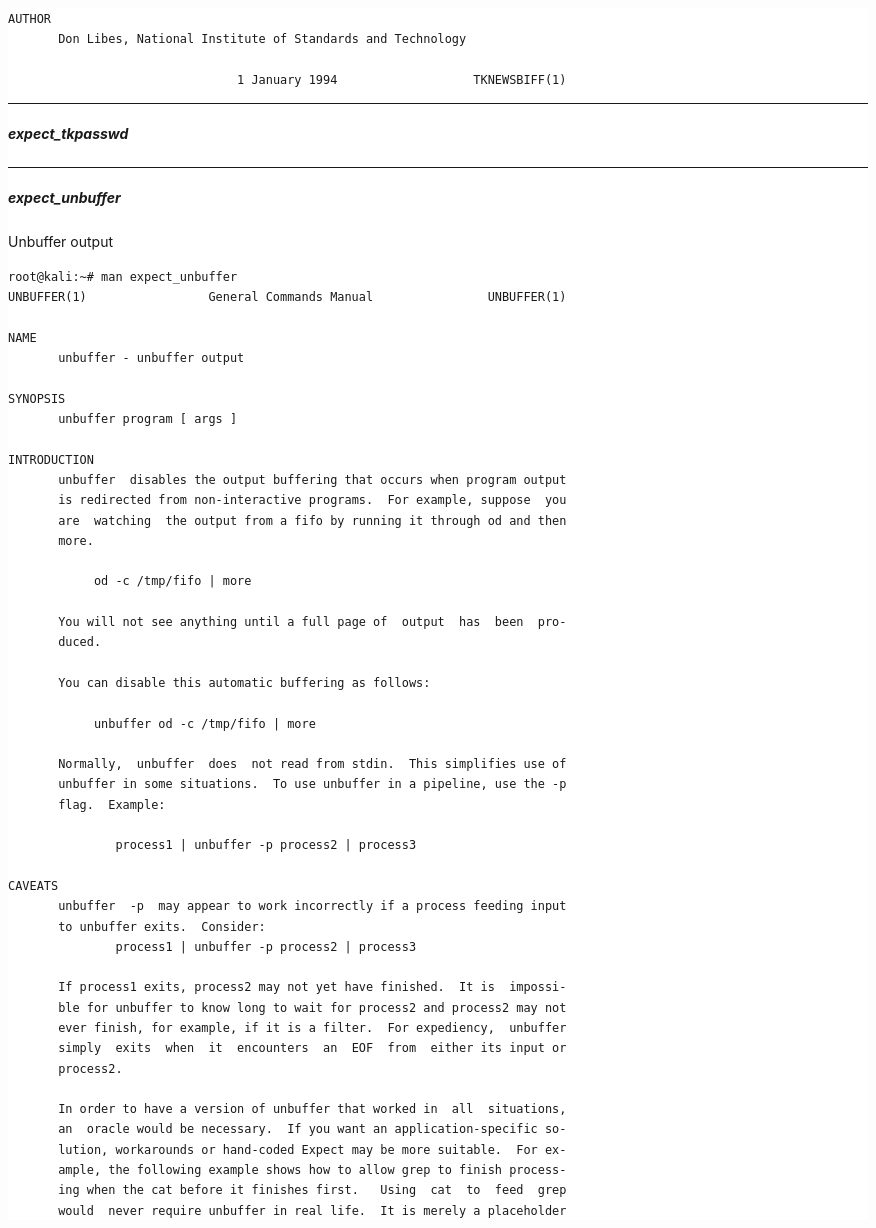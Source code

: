  ```
 AUTHOR
        Don Libes, National Institute of Standards and Technology
 
                                 1 January 1994                   TKNEWSBIFF(1)
 ```
 
 - - -
 
 ##### expect_tkpasswd
 
 
 
 - - -
 
 ##### expect_unbuffer
 
 Unbuffer output
 
 ```
 root@kali:~# man expect_unbuffer
 UNBUFFER(1)                 General Commands Manual                UNBUFFER(1)
 
 NAME
        unbuffer - unbuffer output
 
 SYNOPSIS
        unbuffer program [ args ]
 
 INTRODUCTION
        unbuffer  disables the output buffering that occurs when program output
        is redirected from non-interactive programs.  For example, suppose  you
        are  watching  the output from a fifo by running it through od and then
        more.
 
             od -c /tmp/fifo | more
 
        You will not see anything until a full page of  output  has  been  pro-
        duced.
 
        You can disable this automatic buffering as follows:
 
             unbuffer od -c /tmp/fifo | more
 
        Normally,  unbuffer  does  not read from stdin.  This simplifies use of
        unbuffer in some situations.  To use unbuffer in a pipeline, use the -p
        flag.  Example:
 
                process1 | unbuffer -p process2 | process3
 
 CAVEATS
        unbuffer  -p  may appear to work incorrectly if a process feeding input
        to unbuffer exits.  Consider:
                process1 | unbuffer -p process2 | process3
 
        If process1 exits, process2 may not yet have finished.  It is  impossi-
        ble for unbuffer to know long to wait for process2 and process2 may not
        ever finish, for example, if it is a filter.  For expediency,  unbuffer
        simply  exits  when  it  encounters  an  EOF  from  either its input or
        process2.
 
        In order to have a version of unbuffer that worked in  all  situations,
        an  oracle would be necessary.  If you want an application-specific so-
        lution, workarounds or hand-coded Expect may be more suitable.  For ex-
        ample, the following example shows how to allow grep to finish process-
        ing when the cat before it finishes first.   Using  cat  to  feed  grep
        would  never require unbuffer in real life.  It is merely a placeholder
 ```